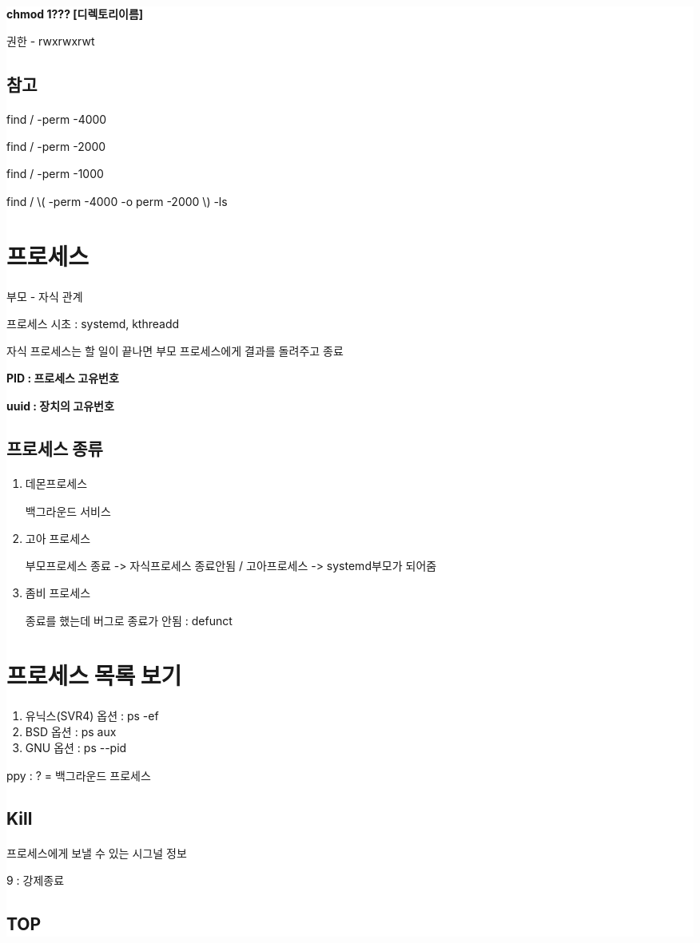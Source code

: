 **chmod 1??? [디렉토리이름]**

권한 - rwxrwxrwt

## 참고

find / -perm -4000

find / -perm -2000

find / -perm -1000

find /  &#92;( -perm -4000 -o perm -2000  &#92;) -ls

# 프로세스

부모 - 자식 관계

프로세스 시초 : systemd, kthreadd

자식 프로세스는 할 일이 끝나면 부모 프로세스에게 결과를 돌려주고 종료

**PID : 프로세스 고유번호**

**uuid : 장치의 고유번호**

## 프로세스 종류

1. 데몬프로세스

   백그라운드 서비스 

2. 고아 프로세스

   부모프로세스 종료 -> 자식프로세스 종료안됨 / 고아프로세스 -> systemd부모가 되어줌

3. 좀비 프로세스

   종료를 했는데 버그로 종료가 안됨 : defunct

# 프로세스 목록 보기

1. 유닉스(SVR4) 옵션 : ps -ef
2. BSD 옵션 : ps aux
3. GNU 옵션 : ps --pid

ppy : ? = 백그라운드 프로세스

## Kill

프로세스에게 보낼 수 있는 시그널 정보

9 : 강제종료

## TOP
